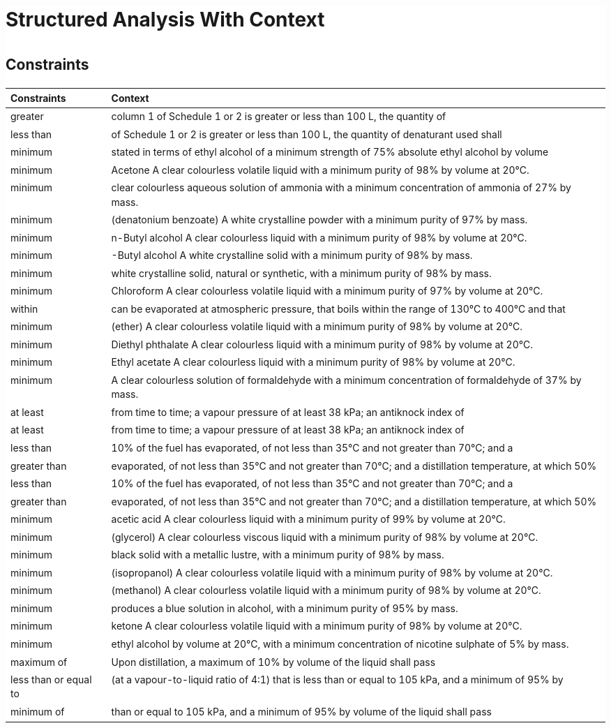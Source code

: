 # Structured Analysis With Context
 


## Constraints
| Constraints           | Context                                                                                                   |
|:----------------------|:----------------------------------------------------------------------------------------------------------|
| greater               | column 1 of Schedule 1 or 2 is greater or less than 100 L, the quantity of                                |
| less than             | of Schedule 1 or 2 is greater or less than 100 L, the quantity of denaturant used shall                   |
| minimum               | stated in terms of ethyl alcohol of a minimum strength of 75% absolute ethyl alcohol by volume            |
| minimum               | Acetone A clear colourless volatile liquid with a minimum  purity of 98% by volume at 20°C.               |
| minimum               | clear colourless aqueous solution of ammonia with a minimum  concentration of ammonia of 27% by mass.     |
| minimum               | (denatonium benzoate) A white crystalline powder with a minimum  purity of 97% by mass.                   |
| minimum               | n-Butyl alcohol A clear colourless liquid with a  minimum  purity of 98% by volume at 20°C.               |
| minimum               | -Butyl alcohol A white crystalline solid with a minimum  purity of 98% by mass.                           |
| minimum               | white crystalline solid, natural or synthetic, with a minimum  purity of 98% by mass.                     |
| minimum               | Chloroform A clear colourless volatile liquid with a  minimum  purity of 97% by volume at 20°C.           |
| within                | can be evaporated at atmospheric pressure, that boils within the range of 130°C to 400°C and that         |
| minimum               | (ether) A clear colourless volatile liquid with a minimum  purity of 98% by volume at 20°C.               |
| minimum               | Diethyl phthalate A clear colourless liquid with a  minimum  purity of 98% by volume at 20°C.             |
| minimum               | Ethyl acetate A clear colourless liquid with a  minimum  purity of 98% by volume at 20°C.                 |
| minimum               | A clear colourless solution of formaldehyde with a minimum  concentration of formaldehyde of 37% by mass. |
| at least              | from time to time; a vapour pressure of at least  38 kPa; an antiknock index of                           |
| at least              | from time to time; a vapour pressure of at least  38 kPa; an antiknock index of                           |
| less than             | 10% of the fuel has evaporated, of not less than 35°C and not greater than 70°C; and a                    |
| greater than          | evaporated, of not less than 35°C and not greater than 70°C; and a distillation temperature, at which 50% |
| less than             | 10% of the fuel has evaporated, of not less than 35°C and not greater than 70°C; and a                    |
| greater than          | evaporated, of not less than 35°C and not greater than 70°C; and a distillation temperature, at which 50% |
| minimum               | acetic acid A clear colourless liquid with a minimum  purity of 99% by volume at 20°C.                    |
| minimum               | (glycerol) A clear colourless viscous liquid with a minimum  purity of 98% by volume at 20°C.             |
| minimum               | black solid with a metallic lustre, with a minimum  purity of 98% by mass.                                |
| minimum               | (isopropanol) A clear colourless volatile liquid with a minimum  purity of 98% by volume at 20°C.         |
| minimum               | (methanol) A clear colourless volatile liquid with a minimum  purity of 98% by volume at 20°C.            |
| minimum               | produces a blue solution in alcohol, with a minimum  purity of 95% by mass.                               |
| minimum               | ketone A clear colourless volatile liquid with a minimum  purity of 98% by volume at 20°C.                |
| minimum               | ethyl alcohol by volume at 20°C, with a minimum  concentration of nicotine sulphate of 5% by mass.        |
| maximum of            | Upon distillation, a  maximum of 10% by volume of the liquid shall pass                                   |
| less than or equal to | (at a vapour-to-liquid ratio of 4:1) that is less than or equal to 105 kPa, and a minimum of 95% by       |
| minimum of            | than or equal to 105 kPa, and a minimum of 95% by volume of the liquid shall pass                         |